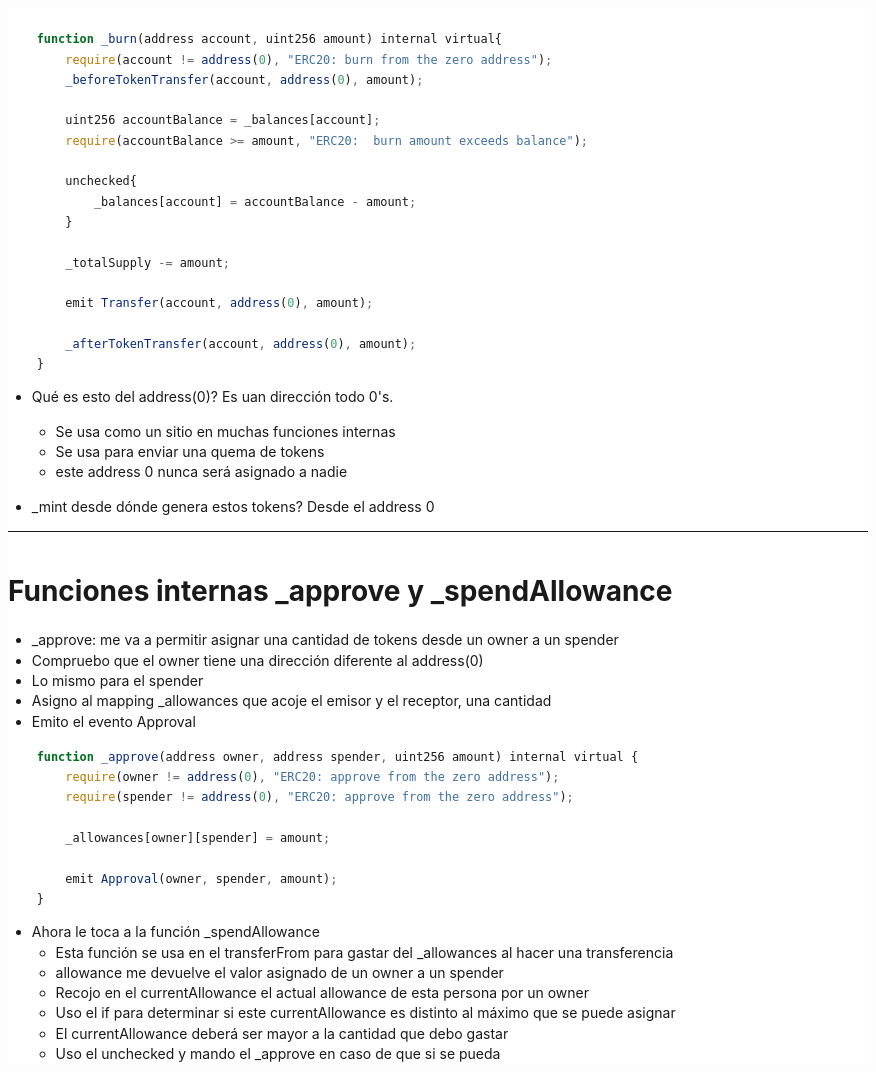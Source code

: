 ~~~js

    function _burn(address account, uint256 amount) internal virtual{
        require(account != address(0), "ERC20: burn from the zero address");
        _beforeTokenTransfer(account, address(0), amount);

        uint256 accountBalance = _balances[account];
        require(accountBalance >= amount, "ERC20:  burn amount exceeds balance");

        unchecked{
            _balances[account] = accountBalance - amount;
        }

        _totalSupply -= amount; 

        emit Transfer(account, address(0), amount);

        _afterTokenTransfer(account, address(0), amount);
    }
~~~

- Qué es esto del address(0)? Es uan dirección todo 0's.
    - Se usa como un sitio en muchas funciones internas
    - Se usa para enviar una quema de tokens
    - este address 0 nunca será asignado a nadie

- _mint desde dónde genera estos tokens? Desde el address 0
-----
# Funciones internas _approve y _spendAllowance

- _approve: me va a permitir asignar una cantidad de tokens desde un owner a un spender
- Compruebo que el owner tiene una dirección diferente al address(0)
- Lo mismo para el spender
- Asigno al mapping _allowances que acoje el emisor y el receptor, una cantidad
- Emito el evento Approval

~~~js
    function _approve(address owner, address spender, uint256 amount) internal virtual {
        require(owner != address(0), "ERC20: approve from the zero address");
        require(spender != address(0), "ERC20: approve from the zero address");

        _allowances[owner][spender] = amount;

        emit Approval(owner, spender, amount);
    }
~~~

- Ahora le toca a la función _spendAllowance
    - Esta función se usa en el transferFrom para gastar del _allowances al hacer una transferencia
    - allowance me devuelve el valor asignado  de un owner a un spender
    - Recojo en el currentAllowance el actual allowance de esta persona por un owner
    - Uso el if para determinar si este currentAllowance es distinto al máximo que se puede asignar
    - El currentAllowance deberá ser mayor a la cantidad que debo gastar
    - Uso el unchecked y mando el _approve en caso de que si se pueda
